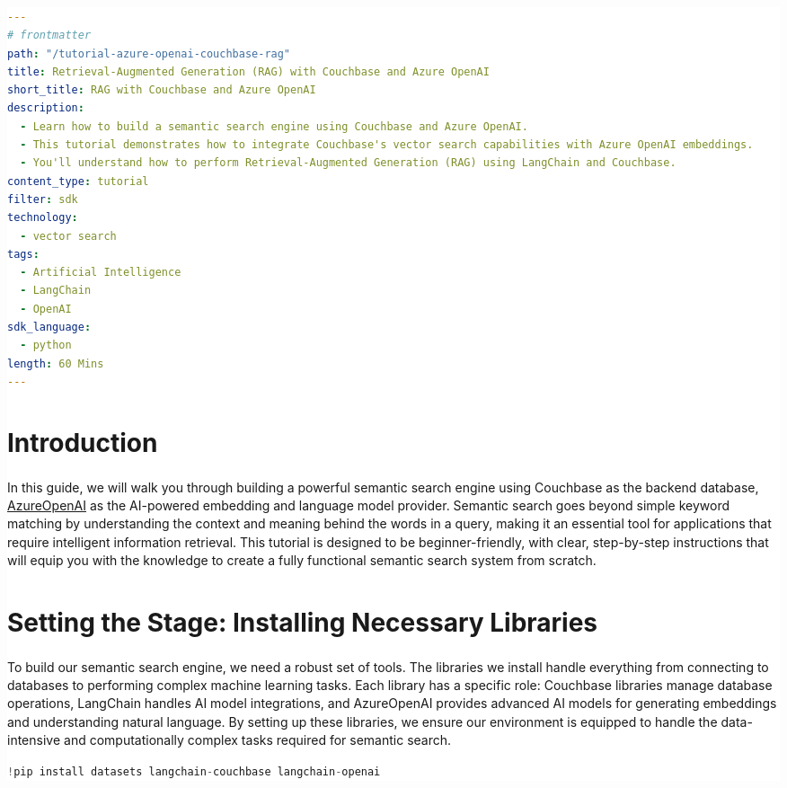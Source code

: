 ```yaml
---
# frontmatter
path: "/tutorial-azure-openai-couchbase-rag"
title: Retrieval-Augmented Generation (RAG) with Couchbase and Azure OpenAI
short_title: RAG with Couchbase and Azure OpenAI
description:
  - Learn how to build a semantic search engine using Couchbase and Azure OpenAI.
  - This tutorial demonstrates how to integrate Couchbase's vector search capabilities with Azure OpenAI embeddings.
  - You'll understand how to perform Retrieval-Augmented Generation (RAG) using LangChain and Couchbase.
content_type: tutorial
filter: sdk
technology:
  - vector search
tags:
  - Artificial Intelligence
  - LangChain
  - OpenAI
sdk_language:
  - python
length: 60 Mins
---
```






# Introduction
In this guide, we will walk you through building a powerful semantic search engine using Couchbase as the backend database, [AzureOpenAI](https://azure.microsoft.com/) as the AI-powered embedding and language model provider. Semantic search goes beyond simple keyword matching by understanding the context and meaning behind the words in a query, making it an essential tool for applications that require intelligent information retrieval. This tutorial is designed to be beginner-friendly, with clear, step-by-step instructions that will equip you with the knowledge to create a fully functional semantic search system from scratch.

# Setting the Stage: Installing Necessary Libraries
To build our semantic search engine, we need a robust set of tools. The libraries we install handle everything from connecting to databases to performing complex machine learning tasks. Each library has a specific role: Couchbase libraries manage database operations, LangChain handles AI model integrations, and AzureOpenAI provides advanced AI models for generating embeddings and understanding natural language. By setting up these libraries, we ensure our environment is equipped to handle the data-intensive and computationally complex tasks required for semantic search.


```python
!pip install datasets langchain-couchbase langchain-openai
```
